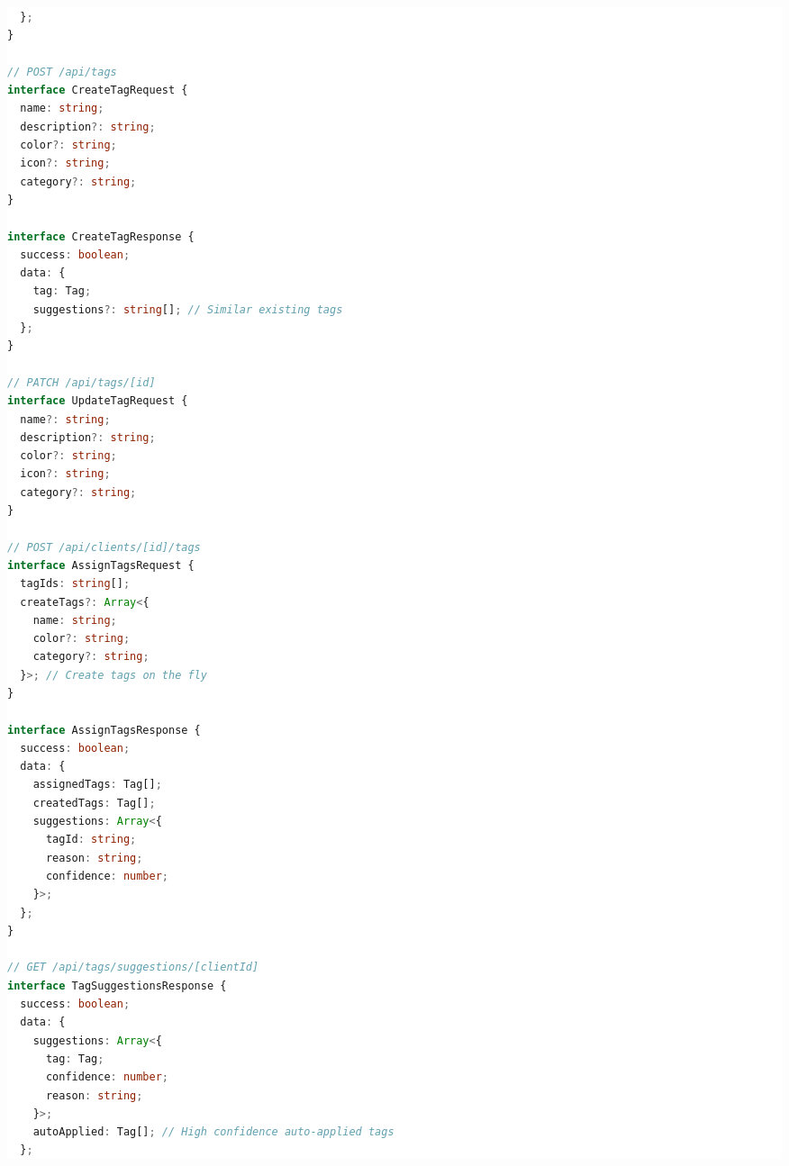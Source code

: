 ```typescript
  };
}

// POST /api/tags
interface CreateTagRequest {
  name: string;
  description?: string;
  color?: string;
  icon?: string;
  category?: string;
}

interface CreateTagResponse {
  success: boolean;
  data: {
    tag: Tag;
    suggestions?: string[]; // Similar existing tags
  };
}

// PATCH /api/tags/[id]
interface UpdateTagRequest {
  name?: string;
  description?: string;
  color?: string;
  icon?: string;
  category?: string;
}

// POST /api/clients/[id]/tags
interface AssignTagsRequest {
  tagIds: string[];
  createTags?: Array<{
    name: string;
    color?: string;
    category?: string;
  }>; // Create tags on the fly
}

interface AssignTagsResponse {
  success: boolean;
  data: {
    assignedTags: Tag[];
    createdTags: Tag[];
    suggestions: Array<{
      tagId: string;
      reason: string;
      confidence: number;
    }>;
  };
}

// GET /api/tags/suggestions/[clientId]
interface TagSuggestionsResponse {
  success: boolean;
  data: {
    suggestions: Array<{
      tag: Tag;
      confidence: number;
      reason: string;
    }>;
    autoApplied: Tag[]; // High confidence auto-applied tags
  };
```